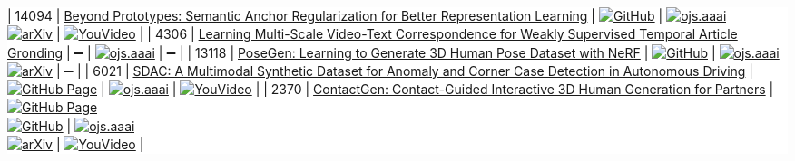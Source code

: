 | 14094 | [Beyond Prototypes: Semantic Anchor Regularization for Better Representation Learning](https://ojs.aaai.org/index.php/AAAI/article/view/27958) | [![GitHub](https://img.shields.io/github/stars/geyanqi/SAR?style=flat)](https://github.com/geyanqi/SAR) | [![ojs.aaai](https://img.shields.io/badge/pdf-ojs.aaai-1F6292.svg)](https://ojs.aaai.org/index.php/AAAI/article/view/27958/27936) <br /> [![arXiv](https://img.shields.io/badge/arXiv-2312.11872-b31b1b.svg)](https://arxiv.org/abs/2312.11872) | [![YouVideo](https://img.shields.io/badge/Video-000000??&style=flat&logo=youtube&logoColor=white)](https://ojs.aaai.org/index.php/AAAI/article/view/27958/27937) |
| 4306 | [Learning Multi-Scale Video-Text Correspondence for Weakly Supervised Temporal Article Gronding](https://ojs.aaai.org/index.php/AAAI/article/view/27959) | :heavy_minus_sign: | [![ojs.aaai](https://img.shields.io/badge/pdf-ojs.aaai-1F6292.svg)](https://ojs.aaai.org/index.php/AAAI/article/view/27959/27938) | :heavy_minus_sign: |
| 13118 | [PoseGen: Learning to Generate 3D Human Pose Dataset with NeRF](https://ojs.aaai.org/index.php/AAAI/article/view/27960) | [![GitHub](https://img.shields.io/github/stars/mgholamikn/PoseGen?style=flat)](https://github.com/mgholamikn/PoseGen) | [![ojs.aaai](https://img.shields.io/badge/pdf-ojs.aaai-1F6292.svg)](https://ojs.aaai.org/index.php/AAAI/article/view/27960/27940) <br /> [![arXiv](https://img.shields.io/badge/arXiv-2312.14915-b31b1b.svg)](https://arxiv.org/abs/2312.14915) | :heavy_minus_sign: |
| 6021 | [SDAC: A Multimodal Synthetic Dataset for Anomaly and Corner Case Detection in Autonomous Driving](https://ojs.aaai.org/index.php/AAAI/article/view/27961) | [![GitHub Page](https://img.shields.io/badge/GitHub-Page-159957.svg)](https://sdac-dataset.github.io/) | [![ojs.aaai](https://img.shields.io/badge/pdf-ojs.aaai-1F6292.svg)](https://ojs.aaai.org/index.php/AAAI/article/view/27961/27941) | [![YouVideo](https://img.shields.io/badge/Video-000000??&style=flat&logo=youtube&logoColor=white)](https://ojs.aaai.org/index.php/AAAI/article/view/27961/27942) |
| 2370 | [ContactGen: Contact-Guided Interactive 3D Human Generation for Partners](https://ojs.aaai.org/index.php/AAAI/article/view/27962) | [![GitHub Page](https://img.shields.io/badge/GitHub-Page-159957.svg)](https://dongjunku.github.io/contactgen/) <br /> [![GitHub](https://img.shields.io/github/stars/dongjunKu/ContactGen?style=flat)](https://github.com/dongjunKu/ContactGen) | [![ojs.aaai](https://img.shields.io/badge/pdf-ojs.aaai-1F6292.svg)](https://ojs.aaai.org/index.php/AAAI/article/view/27962/27943) <br /> [![arXiv](https://img.shields.io/badge/arXiv-2401.17212-b31b1b.svg)](https://arxiv.org/abs/2401.17212) | [![YouVideo](https://img.shields.io/badge/Video-000000??&style=flat&logo=youtube&logoColor=white)](https://ojs.aaai.org/index.php/AAAI/article/view/27962/27944) |
